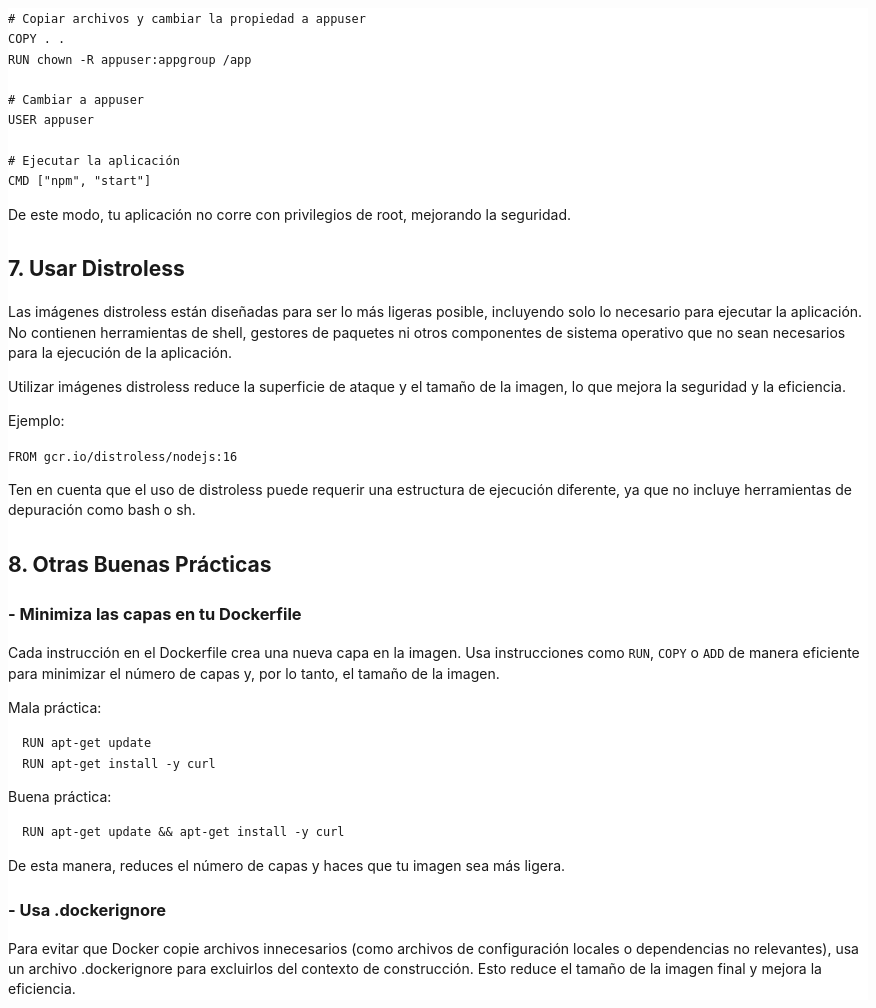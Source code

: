     # Copiar archivos y cambiar la propiedad a appuser
    COPY . .
    RUN chown -R appuser:appgroup /app

    # Cambiar a appuser
    USER appuser

    # Ejecutar la aplicación
    CMD ["npm", "start"]

De este modo, tu aplicación no corre con privilegios de root, mejorando la seguridad.

## 7. Usar Distroless

Las imágenes distroless están diseñadas para ser lo más ligeras posible, incluyendo solo lo necesario para ejecutar la aplicación. No contienen herramientas de shell, gestores de paquetes ni otros componentes de sistema operativo que no sean necesarios para la ejecución de la aplicación.

Utilizar imágenes distroless reduce la superficie de ataque y el tamaño de la imagen, lo que mejora la seguridad y la eficiencia.

  Ejemplo:

    FROM gcr.io/distroless/nodejs:16

Ten en cuenta que el uso de distroless puede requerir una estructura de ejecución diferente, ya que no incluye herramientas de depuración como bash o sh.

## 8. Otras Buenas Prácticas

### - Minimiza las capas en tu Dockerfile

Cada instrucción en el Dockerfile crea una nueva capa en la imagen. Usa instrucciones como `RUN`, `COPY` o `ADD` de manera eficiente para minimizar el número de capas y, por lo tanto, el tamaño de la imagen.

Mala práctica:

      RUN apt-get update
      RUN apt-get install -y curl

Buena práctica:

      RUN apt-get update && apt-get install -y curl

De esta manera, reduces el número de capas y haces que tu imagen sea más ligera.

### - Usa .dockerignore

Para evitar que Docker copie archivos innecesarios (como archivos de configuración locales o dependencias no relevantes), usa un archivo .dockerignore para excluirlos del contexto de construcción. Esto reduce el tamaño de la imagen final y mejora la eficiencia.
